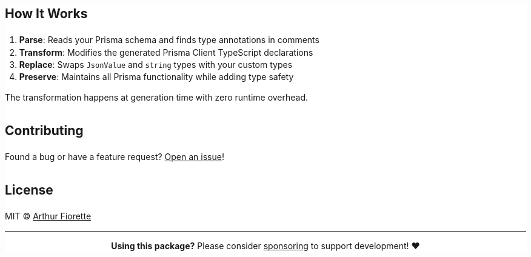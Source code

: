 ## How It Works

1. **Parse**: Reads your Prisma schema and finds type annotations in comments
2. **Transform**: Modifies the generated Prisma Client TypeScript declarations
3. **Replace**: Swaps `JsonValue` and `string` types with your custom types
4. **Preserve**: Maintains all Prisma functionality while adding type safety

The transformation happens at generation time with zero runtime overhead.

## Contributing

Found a bug or have a feature request? [Open an issue](https://github.com/arthurfiorette/prisma-json-types-generator/issues)!

## License

MIT © [Arthur Fiorette](https://github.com/arthurfiorette)

---

<p align="center">
  <b>Using this package?</b> Please consider <a href="https://github.com/sponsors/arthurfiorette" target="_blank">sponsoring</a> to support development! ❤️
</p>